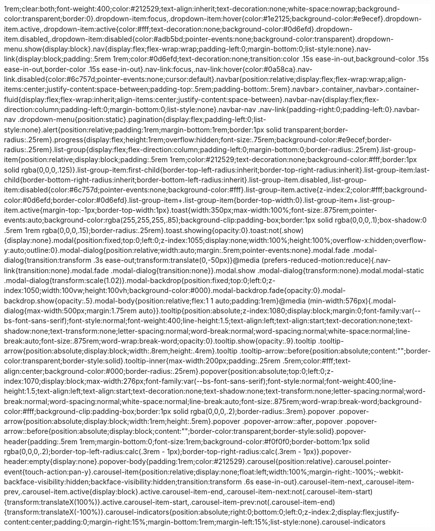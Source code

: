 1rem;clear:both;font-weight:400;color:#212529;text-align:inherit;text-decoration:none;white-space:nowrap;background-color:transparent;border:0}.dropdown-item:focus,.dropdown-item:hover{color:#1e2125;background-color:#e9ecef}.dropdown-item.active,.dropdown-item:active{color:#fff;text-decoration:none;background-color:#0d6efd}.dropdown-item.disabled,.dropdown-item:disabled{color:#adb5bd;pointer-events:none;background-color:transparent}.dropdown-menu.show{display:block}.nav{display:flex;flex-wrap:wrap;padding-left:0;margin-bottom:0;list-style:none}.nav-link{display:block;padding:.5rem 1rem;color:#0d6efd;text-decoration:none;transition:color .15s ease-in-out,background-color .15s ease-in-out,border-color .15s ease-in-out}.nav-link:focus,.nav-link:hover{color:#0a58ca}.nav-link.disabled{color:#6c757d;pointer-events:none;cursor:default}.navbar{position:relative;display:flex;flex-wrap:wrap;align-items:center;justify-content:space-between;padding-top:.5rem;padding-bottom:.5rem}.navbar>.container,.navbar>.container-fluid{display:flex;flex-wrap:inherit;align-items:center;justify-content:space-between}.navbar-nav{display:flex;flex-direction:column;padding-left:0;margin-bottom:0;list-style:none}.navbar-nav .nav-link{padding-right:0;padding-left:0}.navbar-nav .dropdown-menu{position:static}.pagination{display:flex;padding-left:0;list-style:none}.alert{position:relative;padding:1rem;margin-bottom:1rem;border:1px solid transparent;border-radius:.25rem}.progress{display:flex;height:1rem;overflow:hidden;font-size:.75rem;background-color:#e9ecef;border-radius:.25rem}.list-group{display:flex;flex-direction:column;padding-left:0;margin-bottom:0;border-radius:.25rem}.list-group-item{position:relative;display:block;padding:.5rem 1rem;color:#212529;text-decoration:none;background-color:#fff;border:1px solid rgba(0,0,0,.125)}.list-group-item:first-child{border-top-left-radius:inherit;border-top-right-radius:inherit}.list-group-item:last-child{border-bottom-right-radius:inherit;border-bottom-left-radius:inherit}.list-group-item.disabled,.list-group-item:disabled{color:#6c757d;pointer-events:none;background-color:#fff}.list-group-item.active{z-index:2;color:#fff;background-color:#0d6efd;border-color:#0d6efd}.list-group-item+.list-group-item{border-top-width:0}.list-group-item+.list-group-item.active{margin-top:-1px;border-top-width:1px}.toast{width:350px;max-width:100%;font-size:.875rem;pointer-events:auto;background-color:rgba(255,255,255,.85);background-clip:padding-box;border:1px solid rgba(0,0,0,.1);box-shadow:0 .5rem 1rem rgba(0,0,0,.15);border-radius:.25rem}.toast.showing{opacity:0}.toast:not(.show){display:none}.modal{position:fixed;top:0;left:0;z-index:1055;display:none;width:100%;height:100%;overflow-x:hidden;overflow-y:auto;outline:0}.modal-dialog{position:relative;width:auto;margin:.5rem;pointer-events:none}.modal.fade .modal-dialog{transition:transform .3s ease-out;transform:translate(0,-50px)}@media (prefers-reduced-motion:reduce){.nav-link{transition:none}.modal.fade .modal-dialog{transition:none}}.modal.show .modal-dialog{transform:none}.modal.modal-static .modal-dialog{transform:scale(1.02)}.modal-backdrop{position:fixed;top:0;left:0;z-index:1050;width:100vw;height:100vh;background-color:#000}.modal-backdrop.fade{opacity:0}.modal-backdrop.show{opacity:.5}.modal-body{position:relative;flex:1 1 auto;padding:1rem}@media (min-width:576px){.modal-dialog{max-width:500px;margin:1.75rem auto}}.tooltip{position:absolute;z-index:1080;display:block;margin:0;font-family:var(--bs-font-sans-serif);font-style:normal;font-weight:400;line-height:1.5;text-align:left;text-align:start;text-decoration:none;text-shadow:none;text-transform:none;letter-spacing:normal;word-break:normal;word-spacing:normal;white-space:normal;line-break:auto;font-size:.875rem;word-wrap:break-word;opacity:0}.tooltip.show{opacity:.9}.tooltip .tooltip-arrow{position:absolute;display:block;width:.8rem;height:.4rem}.tooltip .tooltip-arrow::before{position:absolute;content:"";border-color:transparent;border-style:solid}.tooltip-inner{max-width:200px;padding:.25rem .5rem;color:#fff;text-align:center;background-color:#000;border-radius:.25rem}.popover{position:absolute;top:0;left:0;z-index:1070;display:block;max-width:276px;font-family:var(--bs-font-sans-serif);font-style:normal;font-weight:400;line-height:1.5;text-align:left;text-align:start;text-decoration:none;text-shadow:none;text-transform:none;letter-spacing:normal;word-break:normal;word-spacing:normal;white-space:normal;line-break:auto;font-size:.875rem;word-wrap:break-word;background-color:#fff;background-clip:padding-box;border:1px solid rgba(0,0,0,.2);border-radius:.3rem}.popover .popover-arrow{position:absolute;display:block;width:1rem;height:.5rem}.popover .popover-arrow::after,.popover .popover-arrow::before{position:absolute;display:block;content:"";border-color:transparent;border-style:solid}.popover-header{padding:.5rem 1rem;margin-bottom:0;font-size:1rem;background-color:#f0f0f0;border-bottom:1px solid rgba(0,0,0,.2);border-top-left-radius:calc(.3rem - 1px);border-top-right-radius:calc(.3rem - 1px)}.popover-header:empty{display:none}.popover-body{padding:1rem;color:#212529}.carousel{position:relative}.carousel.pointer-event{touch-action:pan-y}.carousel-item{position:relative;display:none;float:left;width:100%;margin-right:-100%;-webkit-backface-visibility:hidden;backface-visibility:hidden;transition:transform .6s ease-in-out}.carousel-item-next,.carousel-item-prev,.carousel-item.active{display:block}.active.carousel-item-end,.carousel-item-next:not(.carousel-item-start){transform:translateX(100%)}.active.carousel-item-start,.carousel-item-prev:not(.carousel-item-end){transform:translateX(-100%)}.carousel-indicators{position:absolute;right:0;bottom:0;left:0;z-index:2;display:flex;justify-content:center;padding:0;margin-right:15%;margin-bottom:1rem;margin-left:15%;list-style:none}.carousel-indicators